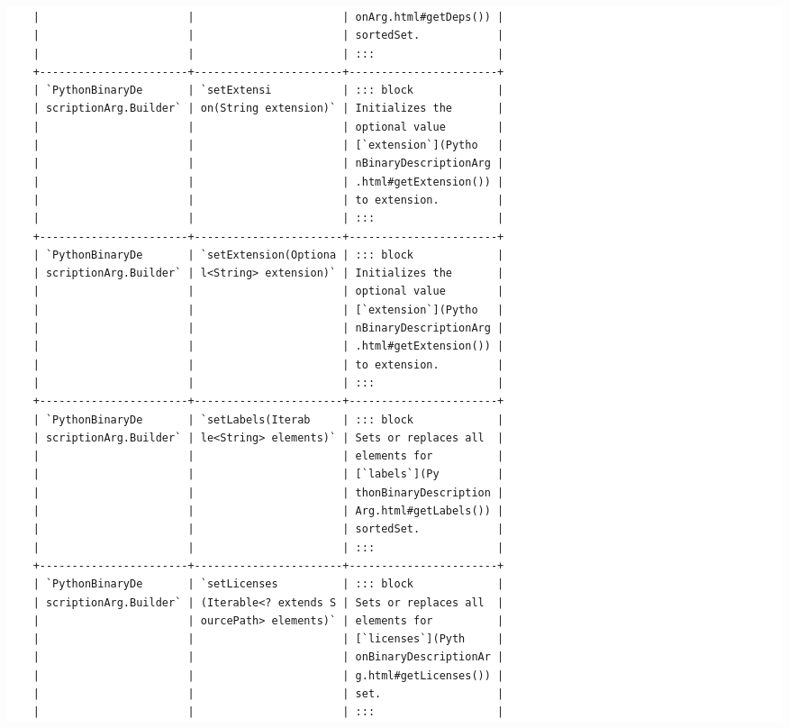        |                       |                       | onArg.html#getDeps()) |
        |                       |                       | sortedSet.            |
        |                       |                       | :::                   |
        +-----------------------+-----------------------+-----------------------+
        | `PythonBinaryDe       | `setExtensi           | ::: block             |
        | scriptionArg.Builder` | on​(String extension)` | Initializes the       |
        |                       |                       | optional value        |
        |                       |                       | [`extension`](Pytho   |
        |                       |                       | nBinaryDescriptionArg |
        |                       |                       | .html#getExtension()) |
        |                       |                       | to extension.         |
        |                       |                       | :::                   |
        +-----------------------+-----------------------+-----------------------+
        | `PythonBinaryDe       | `setExtension​(Optiona | ::: block             |
        | scriptionArg.Builder` | l<String> extension)` | Initializes the       |
        |                       |                       | optional value        |
        |                       |                       | [`extension`](Pytho   |
        |                       |                       | nBinaryDescriptionArg |
        |                       |                       | .html#getExtension()) |
        |                       |                       | to extension.         |
        |                       |                       | :::                   |
        +-----------------------+-----------------------+-----------------------+
        | `PythonBinaryDe       | `setLabels​(Iterab     | ::: block             |
        | scriptionArg.Builder` | le<String> elements)` | Sets or replaces all  |
        |                       |                       | elements for          |
        |                       |                       | [`labels`](Py         |
        |                       |                       | thonBinaryDescription |
        |                       |                       | Arg.html#getLabels()) |
        |                       |                       | sortedSet.            |
        |                       |                       | :::                   |
        +-----------------------+-----------------------+-----------------------+
        | `PythonBinaryDe       | `setLicenses          | ::: block             |
        | scriptionArg.Builder` | ​(Iterable<? extends S | Sets or replaces all  |
        |                       | ourcePath> elements)` | elements for          |
        |                       |                       | [`licenses`](Pyth     |
        |                       |                       | onBinaryDescriptionAr |
        |                       |                       | g.html#getLicenses()) |
        |                       |                       | set.                  |
        |                       |                       | :::                   |
